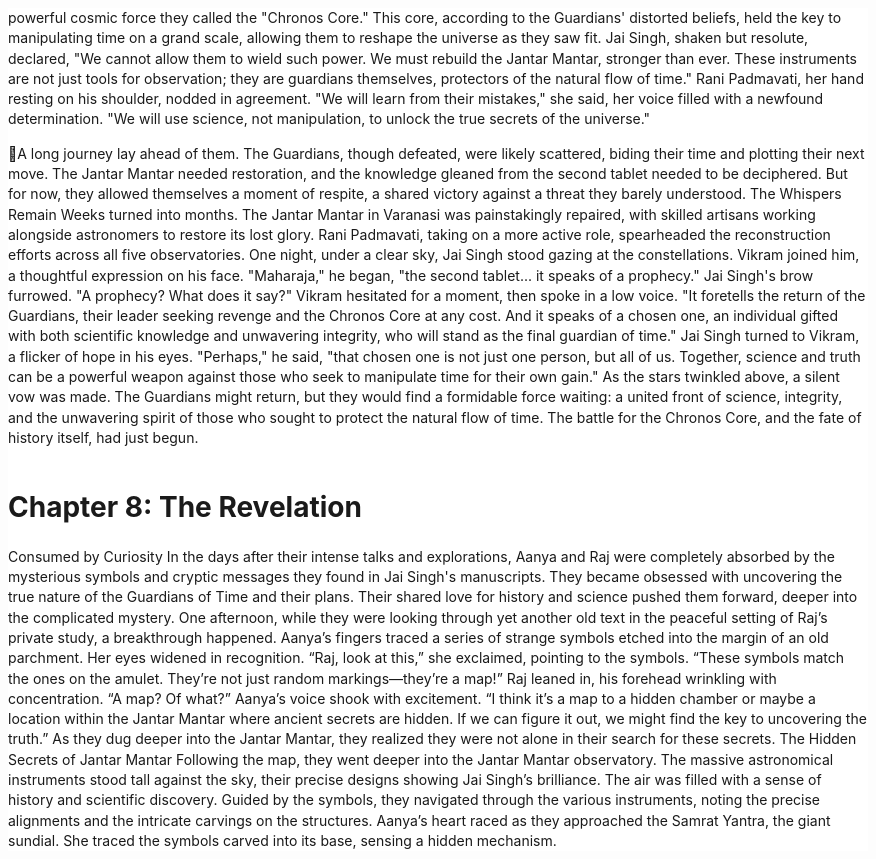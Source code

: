 powerful cosmic force they called the "Chronos Core." This core, according to the Guardians'
distorted beliefs, held the key to manipulating time on a grand scale, allowing them to reshape
the universe as they saw fit.
Jai Singh, shaken but resolute, declared, "We cannot allow them to wield such power. We must
rebuild the Jantar Mantar, stronger than ever. These instruments are not just tools for
observation; they are guardians themselves, protectors of the natural flow of time."
Rani Padmavati, her hand resting on his shoulder, nodded in agreement. "We will learn from
their mistakes," she said, her voice filled with a newfound determination. "We will use science,
not manipulation, to unlock the true secrets of the universe."

A long journey lay ahead of them. The Guardians, though defeated, were likely scattered, biding
their time and plotting their next move. The Jantar Mantar needed restoration, and the
knowledge gleaned from the second tablet needed to be deciphered. But for now, they allowed
themselves a moment of respite, a shared victory against a threat they barely understood.
The Whispers Remain
Weeks turned into months. The Jantar Mantar in Varanasi was painstakingly repaired, with
skilled artisans working alongside astronomers to restore its lost glory. Rani Padmavati, taking
on a more active role, spearheaded the reconstruction efforts across all five observatories.
One night, under a clear sky, Jai Singh stood gazing at the constellations. Vikram joined him, a
thoughtful expression on his face. "Maharaja," he began, "the second tablet... it speaks of a
prophecy."
Jai Singh's brow furrowed. "A prophecy? What does it say?"
Vikram hesitated for a moment, then spoke in a low voice. "It foretells the return of the
Guardians, their leader seeking revenge and the Chronos Core at any cost. And it speaks of a
chosen one, an individual gifted with both scientific knowledge and unwavering integrity, who will
stand as the final guardian of time."
Jai Singh turned to Vikram, a flicker of hope in his eyes. "Perhaps," he said, "that chosen one is
not just one person, but all of us. Together, science and truth can be a powerful weapon against
those who seek to manipulate time for their own gain."
As the stars twinkled above, a silent vow was made. The Guardians might return, but they
would find a formidable force waiting: a united front of science, integrity, and the unwavering
spirit of those who sought to protect the natural flow of time. The battle for the Chronos Core,
and the fate of history itself, had just begun.

# Chapter 8: The Revelation

Consumed by Curiosity
In the days after their intense talks and explorations, Aanya and Raj were
completely absorbed by the mysterious symbols and cryptic messages they
found in Jai Singh's manuscripts. They became obsessed with uncovering the
true nature of the Guardians of Time and their plans. Their shared love for history
and science pushed them forward, deeper into the complicated mystery.
One afternoon, while they were looking through yet another old text in the
peaceful setting of Raj’s private study, a breakthrough happened. Aanya’s fingers
traced a series of strange symbols etched into the margin of an old parchment.
Her eyes widened in recognition.
“Raj, look at this,” she exclaimed, pointing to the symbols. “These symbols match
the ones on the amulet. They’re not just random markings—they’re a map!”
Raj leaned in, his forehead wrinkling with concentration. “A map? Of what?”
Aanya’s voice shook with excitement. “I think it’s a map to a hidden chamber or
maybe a location within the Jantar Mantar where ancient secrets are hidden. If
we can figure it out, we might find the key to uncovering the truth.” As they dug
deeper into the Jantar Mantar, they realized they were not alone in their search
for these secrets.
The Hidden Secrets of Jantar Mantar
Following the map, they went deeper into the Jantar Mantar observatory. The
massive astronomical instruments stood tall against the sky, their precise designs
showing Jai Singh’s brilliance. The air was filled with a sense of history and
scientific discovery.
Guided by the symbols, they navigated through the various instruments, noting
the precise alignments and the intricate carvings on the structures. Aanya’s heart
raced as they approached the Samrat Yantra, the giant sundial. She traced the
symbols carved into its base, sensing a hidden mechanism.